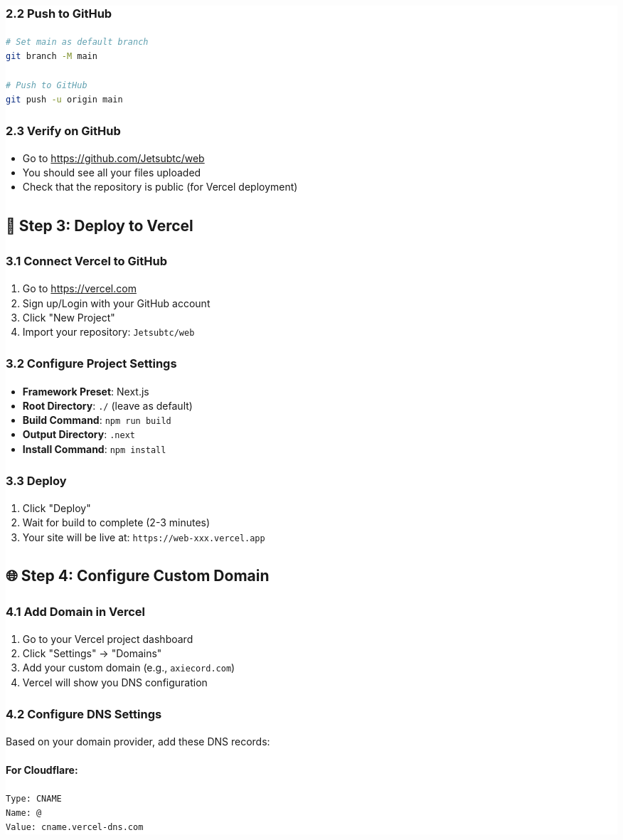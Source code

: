 ### 2.2 Push to GitHub
```bash
# Set main as default branch
git branch -M main

# Push to GitHub
git push -u origin main
```

### 2.3 Verify on GitHub
- Go to https://github.com/Jetsubtc/web
- You should see all your files uploaded
- Check that the repository is public (for Vercel deployment)

## 🚀 Step 3: Deploy to Vercel

### 3.1 Connect Vercel to GitHub
1. Go to https://vercel.com
2. Sign up/Login with your GitHub account
3. Click "New Project"
4. Import your repository: `Jetsubtc/web`

### 3.2 Configure Project Settings
- **Framework Preset**: Next.js
- **Root Directory**: `./` (leave as default)
- **Build Command**: `npm run build`
- **Output Directory**: `.next`
- **Install Command**: `npm install`

### 3.3 Deploy
1. Click "Deploy"
2. Wait for build to complete (2-3 minutes)
3. Your site will be live at: `https://web-xxx.vercel.app`

## 🌐 Step 4: Configure Custom Domain

### 4.1 Add Domain in Vercel
1. Go to your Vercel project dashboard
2. Click "Settings" → "Domains"
3. Add your custom domain (e.g., `axiecord.com`)
4. Vercel will show you DNS configuration

### 4.2 Configure DNS Settings
Based on your domain provider, add these DNS records:

#### For Cloudflare:
```
Type: CNAME
Name: @
Value: cname.vercel-dns.com
```
